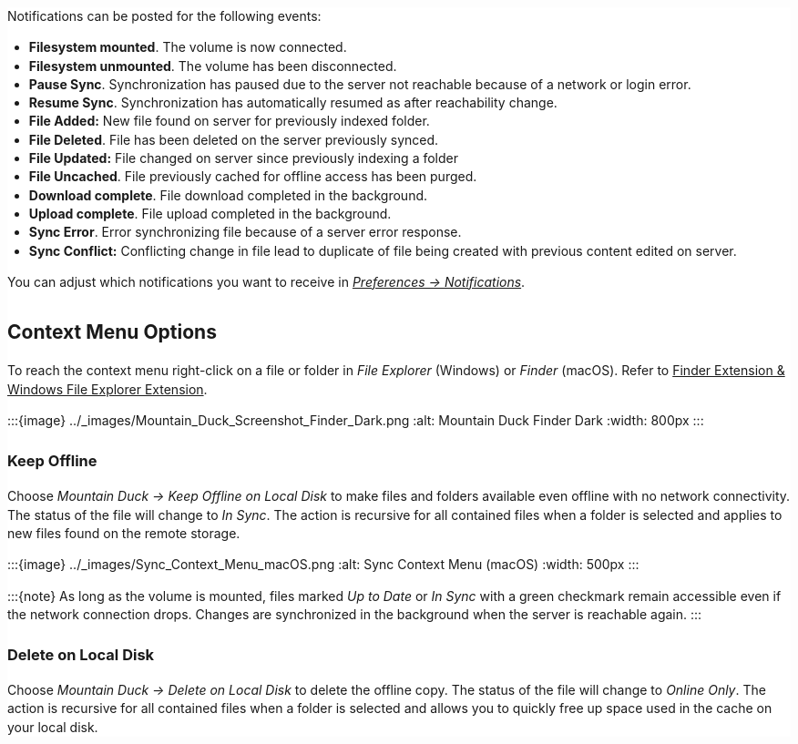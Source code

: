 Notifications can be posted for the following events:
- **Filesystem mounted**. The volume is now connected.
- **Filesystem unmounted**. The volume has been disconnected.
- **Pause Sync**. Synchronization has paused due to the server not reachable because of a network or login error.
- **Resume Sync**. Synchronization has automatically resumed as after reachability change.
- **File Added:** New file found on server for previously indexed folder.
- **File Deleted**. File has been deleted on the server previously synced.
- **File Updated:** File changed on server since previously indexing a folder
- **File Uncached**. File previously cached for offline access has been purged.
- **Download complete**. File download completed in the background.
- **Upload complete**. File upload completed in the background.
- **Sync Error**. Error synchronizing file because of a server error response.
- **Sync Conflict:** Conflicting change in file lead to duplicate of file being created with previous content edited on server.

You can adjust which notifications you want to receive in [*Preferences → Notifications*](../preferences.md#notifications).

## Context Menu Options

To reach the context menu right-click on a file or folder in _File Explorer_ (Windows) or _Finder_ (macOS). Refer to [Finder Extension & Windows File Explorer Extension](../interface.md#context-menu-in-finder-and-windows-file-explorer).

:::{image} ../_images/Mountain_Duck_Screenshot_Finder_Dark.png
:alt: Mountain Duck Finder Dark
:width: 800px
:::

### Keep Offline

Choose *Mountain Duck → Keep Offline on Local Disk* to make files and folders available even offline with no network connectivity. The status of the file will change to *In Sync*. The action is recursive for all contained files when a folder is selected and applies to new files found on the remote storage.

:::{image} ../_images/Sync_Context_Menu_macOS.png
:alt: Sync Context Menu (macOS)
:width: 500px
:::

:::{note}
As long as the volume is mounted, files marked _Up to Date_ or _In Sync_ with a green checkmark remain accessible even if the network connection drops. Changes are synchronized in the background when the server is reachable again. 
:::

### Delete on Local Disk

Choose *Mountain Duck → Delete on Local Disk* to delete the offline copy. The status of the file will change to *Online Only*. The action is recursive for all contained files when a folder is selected and allows you to quickly free up space used in the cache on your local disk.
